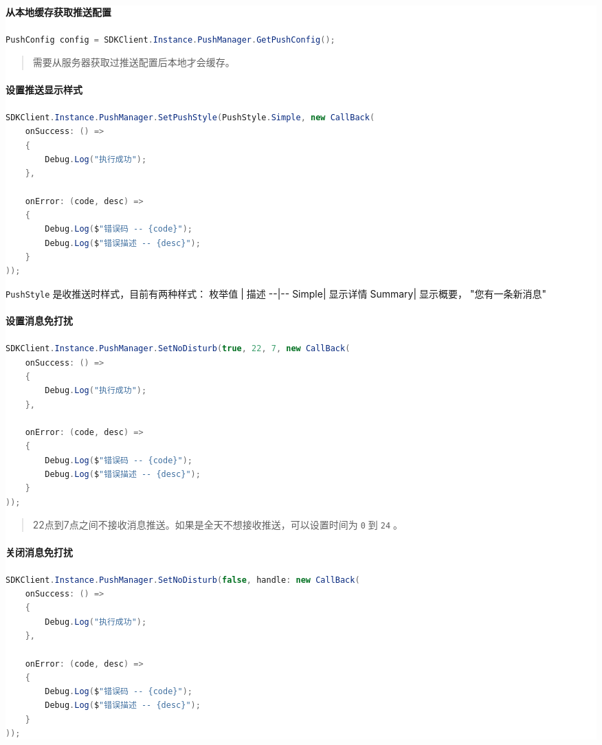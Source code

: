 #### 从本地缓存获取推送配置

```C#
PushConfig config = SDKClient.Instance.PushManager.GetPushConfig();
```

> 需要从服务器获取过推送配置后本地才会缓存。

#### 设置推送显示样式

```C#
SDKClient.Instance.PushManager.SetPushStyle(PushStyle.Simple, new CallBack(
    onSuccess: () =>
    {
        Debug.Log("执行成功");
    },

    onError: (code, desc) =>
    {
        Debug.Log($"错误码 -- {code}");
        Debug.Log($"错误描述 -- {desc}");
    }
));
```

 `PushStyle` 是收推送时样式，目前有两种样式：
枚举值 | 描述
--|--
Simple| 显示详情
Summary| 显示概要， "您有一条新消息"


#### 设置消息免打扰

```C#
SDKClient.Instance.PushManager.SetNoDisturb(true, 22, 7, new CallBack(
    onSuccess: () =>
    {
        Debug.Log("执行成功");
    },

    onError: (code, desc) =>
    {
        Debug.Log($"错误码 -- {code}");
        Debug.Log($"错误描述 -- {desc}");
    }
));
```
> 22点到7点之间不接收消息推送。如果是全天不想接收推送，可以设置时间为 `0` 到 `24` 。

#### 关闭消息免打扰

```C#
SDKClient.Instance.PushManager.SetNoDisturb(false, handle: new CallBack(
    onSuccess: () =>
    {
        Debug.Log("执行成功");
    },

    onError: (code, desc) =>
    {
        Debug.Log($"错误码 -- {code}");
        Debug.Log($"错误描述 -- {desc}");
    }
));
```
